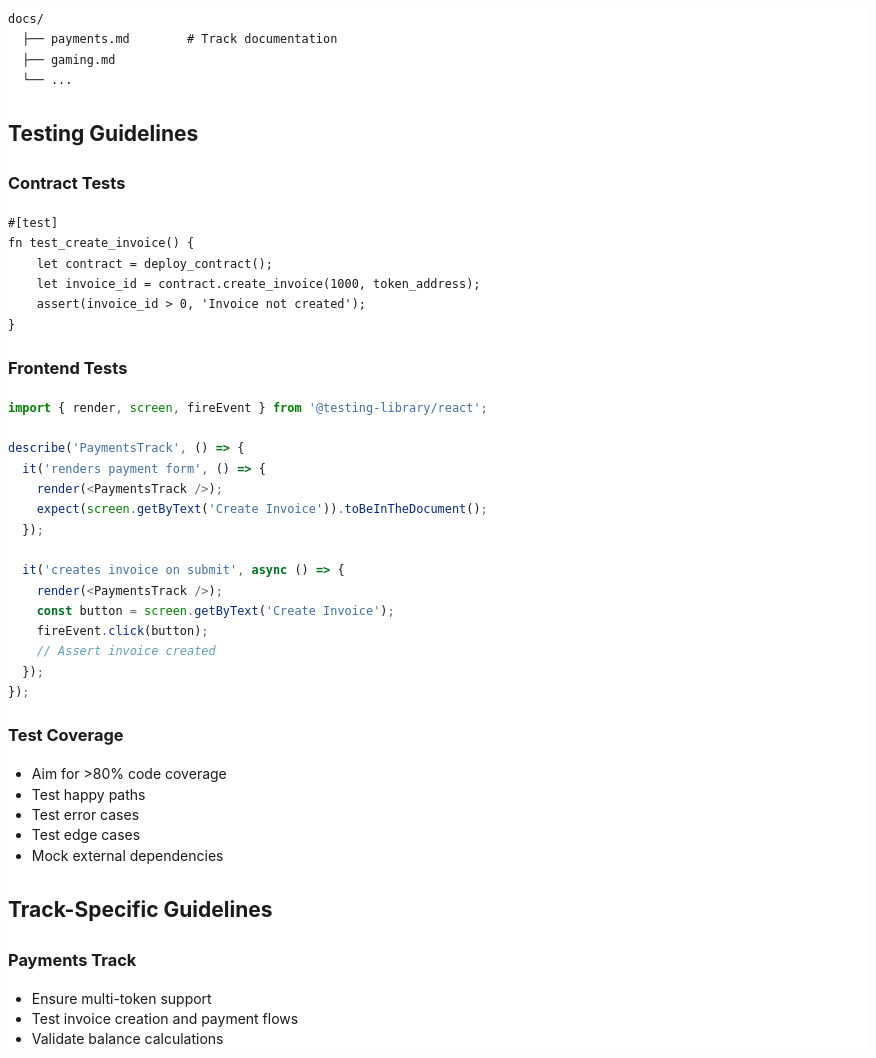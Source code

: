 ```
docs/
  ├── payments.md        # Track documentation
  ├── gaming.md
  └── ...
```

## Testing Guidelines

### Contract Tests
```cairo
#[test]
fn test_create_invoice() {
    let contract = deploy_contract();
    let invoice_id = contract.create_invoice(1000, token_address);
    assert(invoice_id > 0, 'Invoice not created');
}
```

### Frontend Tests
```typescript
import { render, screen, fireEvent } from '@testing-library/react';

describe('PaymentsTrack', () => {
  it('renders payment form', () => {
    render(<PaymentsTrack />);
    expect(screen.getByText('Create Invoice')).toBeInTheDocument();
  });

  it('creates invoice on submit', async () => {
    render(<PaymentsTrack />);
    const button = screen.getByText('Create Invoice');
    fireEvent.click(button);
    // Assert invoice created
  });
});
```

### Test Coverage
- Aim for >80% code coverage
- Test happy paths
- Test error cases
- Test edge cases
- Mock external dependencies

## Track-Specific Guidelines

### Payments Track
- Ensure multi-token support
- Test invoice creation and payment flows
- Validate balance calculations
